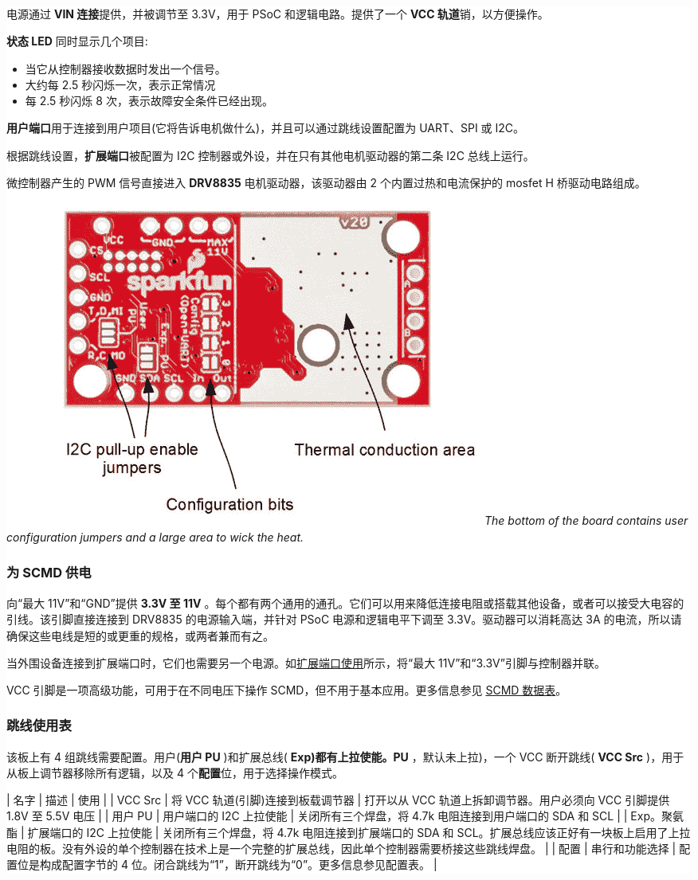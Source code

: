 电源通过 **VIN 连接**提供，并被调节至 3.3V，用于 PSoC 和逻辑电路。提供了一个 **VCC 轨道**销，以方便操作。

**状态 LED** 同时显示几个项目:

*   当它从控制器接收数据时发出一个信号。
*   大约每 2.5 秒闪烁一次，表示正常情况
*   每 2.5 秒闪烁 8 次，表示故障安全条件已经出现。

**用户端口**用于连接到用户项目(它将告诉电机做什么)，并且可以通过跳线设置配置为 UART、SPI 或 I2C。

根据跳线设置，**扩展端口**被配置为 I2C 控制器或外设，并在只有其他电机驱动器的第二条 I2C 总线上运行。

微控制器产生的 PWM 信号直接进入 **DRV8835** 电机驱动器，该驱动器由 2 个内置过热和电流保护的 mosfet H 桥驱动电路组成。

[![alt text](img/79eb03f209e0c0b20eca3a0513e78483.png)](https://cdn.sparkfun.com/assets/learn_tutorials/5/7/4/RearAnnotated02.jpg)*The bottom of the board contains user configuration jumpers and a large area to wick the heat.*

### 为 SCMD 供电

向“最大 11V”和“GND”提供 **3.3V 至 11V** 。每个都有两个通用的通孔。它们可以用来降低连接电阻或搭载其他设备，或者可以接受大电容的引线。该引脚直接连接到 DRV8835 的电源输入端，并针对 PSoC 电源和逻辑电平下调至 3.3V。驱动器可以消耗高达 3A 的电流，所以请确保这些电线是短的或更重的规格，或两者兼而有之。

当外围设备连接到扩展端口时，它们也需要另一个电源。如[扩展端口使用](https://learn.sparkfun.com/tutorials/serial-controlled-motor-driver-hookup-guide#example-3-two-slaves-5-motors-1-bridged-spi-control)所示，将“最大 11V”和“3.3V”引脚与控制器并联。

VCC 引脚是一项高级功能，可用于在不同电压下操作 SCMD，但不用于基本应用。更多信息参见 [SCMD 数据表](https://github.com/sparkfun/Serial_Controlled_Motor_Driver/blob/controller/Documentation/SCMD_Datasheet.pdf?raw=true)。

### 跳线使用表

该板上有 4 组跳线需要配置。用户(**用户 PU** )和扩展总线( **Exp)都有上拉使能。PU** ，默认未上拉)，一个 VCC 断开跳线( **VCC Src** )，用于从板上调节器移除所有逻辑，以及 4 个**配置**位，用于选择操作模式。

| 名字 | 描述 | 使用 |
| VCC Src | 将 VCC 轨道(引脚)连接到板载调节器 | 打开以从 VCC 轨道上拆卸调节器。用户必须向 VCC 引脚提供 1.8V 至 5.5V 电压 |
| 用户 PU | 用户端口的 I2C 上拉使能 | 关闭所有三个焊盘，将 4.7k 电阻连接到用户端口的 SDA 和 SCL |
| Exp。聚氨酯 | 扩展端口的 I2C 上拉使能 | 关闭所有三个焊盘，将 4.7k 电阻连接到扩展端口的 SDA 和 SCL。扩展总线应该正好有一块板上启用了上拉电阻的板。没有外设的单个控制器在技术上是一个完整的扩展总线，因此单个控制器需要桥接这些跳线焊盘。 |
| 配置 | 串行和功能选择 | 配置位是构成配置字节的 4 位。闭合跳线为“1”，断开跳线为“0”。更多信息参见配置表。 |
